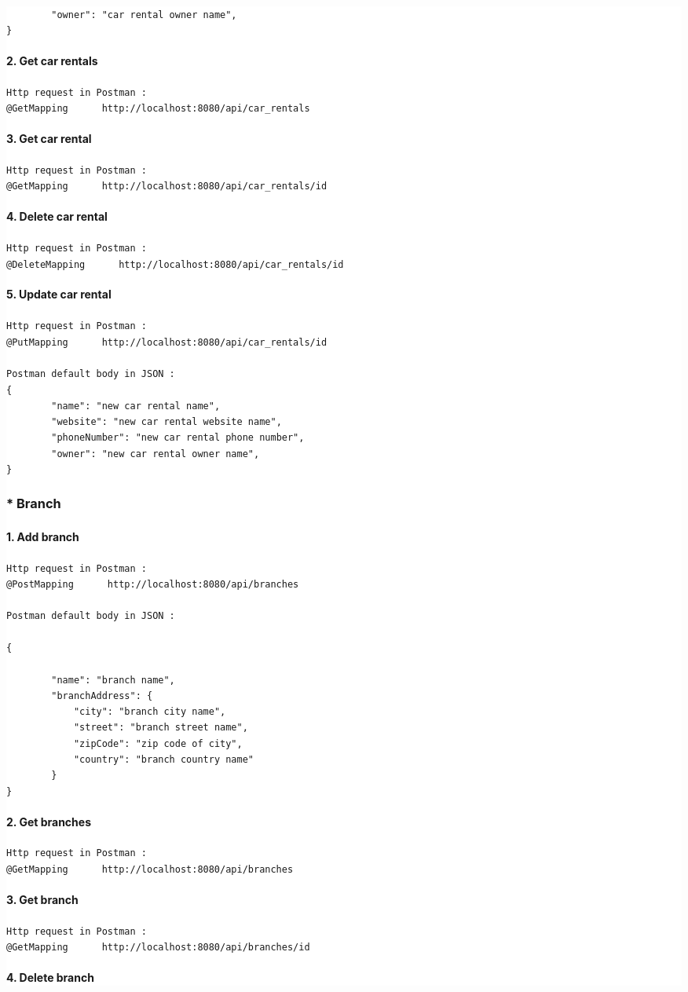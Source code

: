 ```
        "owner": "car rental owner name",
}
```
#### 2. Get car rentals
````
Http request in Postman : 
@GetMapping      http://localhost:8080/api/car_rentals
````
#### 3. Get car rental
````
Http request in Postman : 
@GetMapping      http://localhost:8080/api/car_rentals/id
````
#### 4. Delete car rental
````
Http request in Postman : 
@DeleteMapping      http://localhost:8080/api/car_rentals/id
````
#### 5. Update car rental
````
Http request in Postman : 
@PutMapping      http://localhost:8080/api/car_rentals/id

Postman default body in JSON : 
{
        "name": "new car rental name",
        "website": "new car rental website name",
        "phoneNumber": "new car rental phone number",
        "owner": "new car rental owner name",
}
````

### * Branch
#### 1. Add branch
````
Http request in Postman : 
@PostMapping      http://localhost:8080/api/branches

Postman default body in JSON : 

{
    
        "name": "branch name",
        "branchAddress": {
            "city": "branch city name",
            "street": "branch street name",
            "zipCode": "zip code of city",
            "country": "branch country name"
        }
}
````
#### 2. Get branches
````
Http request in Postman : 
@GetMapping      http://localhost:8080/api/branches
````
#### 3. Get branch
````
Http request in Postman : 
@GetMapping      http://localhost:8080/api/branches/id
````
#### 4. Delete branch